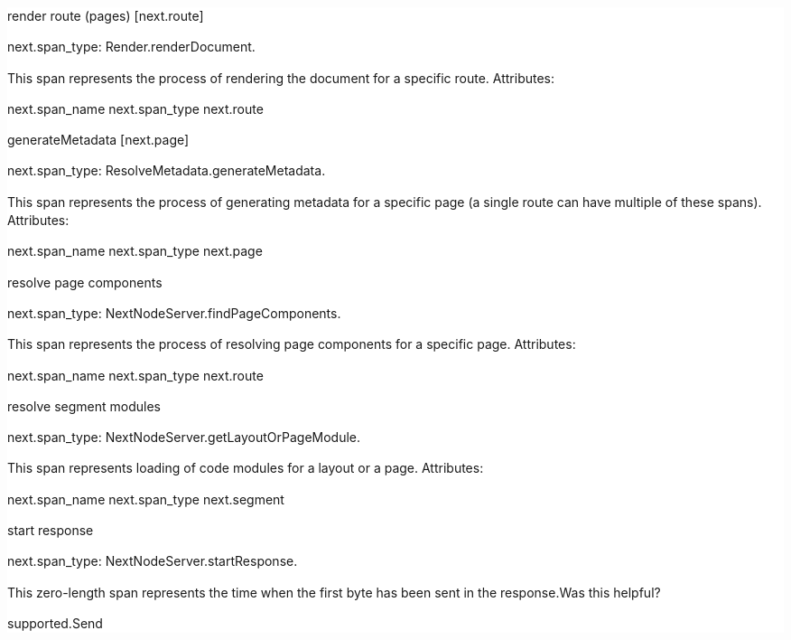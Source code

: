 <p>render route (pages) [next.route]</p>
<p>next.span_type: Render.renderDocument.</p>
<p>This span represents the process of rendering the document for a specific route.
Attributes:</p>
<p>next.span_name
next.span_type
next.route</p>
<p>generateMetadata [next.page]</p>
<p>next.span_type: ResolveMetadata.generateMetadata.</p>
<p>This span represents the process of generating metadata for a specific page (a single route can have multiple of these spans).
Attributes:</p>
<p>next.span_name
next.span_type
next.page</p>
<p>resolve page components</p>
<p>next.span_type: NextNodeServer.findPageComponents.</p>
<p>This span represents the process of resolving page components for a specific page.
Attributes:</p>
<p>next.span_name
next.span_type
next.route</p>
<p>resolve segment modules</p>
<p>next.span_type: NextNodeServer.getLayoutOrPageModule.</p>
<p>This span represents loading of code modules for a layout or a page.
Attributes:</p>
<p>next.span_name
next.span_type
next.segment</p>
<p>start response</p>
<p>next.span_type: NextNodeServer.startResponse.</p>
<p>This zero-length span represents the time when the first byte has been sent in the response.Was this helpful?</p>
<p>supported.Send</p>


[ATTR_SERVICE_NAME]: 'next-app',